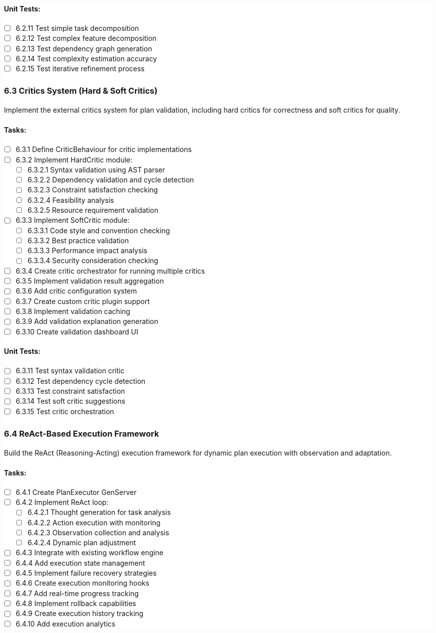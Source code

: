 #### Unit Tests:
- [ ] 6.2.11 Test simple task decomposition
- [ ] 6.2.12 Test complex feature decomposition
- [ ] 6.2.13 Test dependency graph generation
- [ ] 6.2.14 Test complexity estimation accuracy
- [ ] 6.2.15 Test iterative refinement process

### 6.3 Critics System (Hard & Soft Critics)

Implement the external critics system for plan validation, including hard critics for correctness and soft critics for quality.

#### Tasks:
- [ ] 6.3.1 Define CriticBehaviour for critic implementations
- [ ] 6.3.2 Implement HardCritic module:
  - [ ] 6.3.2.1 Syntax validation using AST parser
  - [ ] 6.3.2.2 Dependency validation and cycle detection
  - [ ] 6.3.2.3 Constraint satisfaction checking
  - [ ] 6.3.2.4 Feasibility analysis
  - [ ] 6.3.2.5 Resource requirement validation
- [ ] 6.3.3 Implement SoftCritic module:
  - [ ] 6.3.3.1 Code style and convention checking
  - [ ] 6.3.3.2 Best practice validation
  - [ ] 6.3.3.3 Performance impact analysis
  - [ ] 6.3.3.4 Security consideration checking
- [ ] 6.3.4 Create critic orchestrator for running multiple critics
- [ ] 6.3.5 Implement validation result aggregation
- [ ] 6.3.6 Add critic configuration system
- [ ] 6.3.7 Create custom critic plugin support
- [ ] 6.3.8 Implement validation caching
- [ ] 6.3.9 Add validation explanation generation
- [ ] 6.3.10 Create validation dashboard UI

#### Unit Tests:
- [ ] 6.3.11 Test syntax validation critic
- [ ] 6.3.12 Test dependency cycle detection
- [ ] 6.3.13 Test constraint satisfaction
- [ ] 6.3.14 Test soft critic suggestions
- [ ] 6.3.15 Test critic orchestration

### 6.4 ReAct-Based Execution Framework

Build the ReAct (Reasoning-Acting) execution framework for dynamic plan execution with observation and adaptation.

#### Tasks:
- [ ] 6.4.1 Create PlanExecutor GenServer
- [ ] 6.4.2 Implement ReAct loop:
  - [ ] 6.4.2.1 Thought generation for task analysis
  - [ ] 6.4.2.2 Action execution with monitoring
  - [ ] 6.4.2.3 Observation collection and analysis
  - [ ] 6.4.2.4 Dynamic plan adjustment
- [ ] 6.4.3 Integrate with existing workflow engine
- [ ] 6.4.4 Add execution state management
- [ ] 6.4.5 Implement failure recovery strategies
- [ ] 6.4.6 Create execution monitoring hooks
- [ ] 6.4.7 Add real-time progress tracking
- [ ] 6.4.8 Implement rollback capabilities
- [ ] 6.4.9 Create execution history tracking
- [ ] 6.4.10 Add execution analytics
